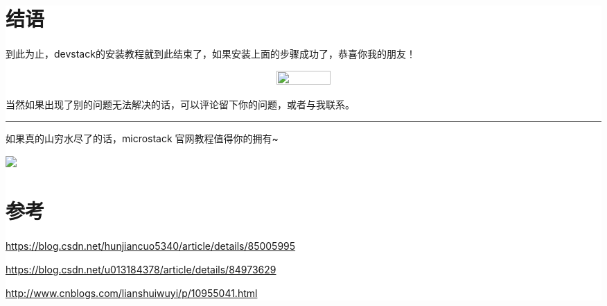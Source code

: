# 结语

到此为止，devstack的安装教程就到此结束了，如果安装上面的步骤成功了，恭喜你我的朋友！


<div align='center'><img src='https://cdn.jsdelivr.net/gh/2017zhangyuxuan/picture_backend@master//img/202110082121023.jpeg' width='30%' height='30%' > </div>

当然如果出现了别的问题无法解决的话，可以评论留下你的问题，或者与我联系。

---

如果真的山穷水尽了的话，microstack 官网教程值得你的拥有~

![](https://cdn.jsdelivr.net/gh/2017zhangyuxuan/picture_backend@master//img/202110082124003.png)

# 参考

https://blog.csdn.net/hunjiancuo5340/article/details/85005995

https://blog.csdn.net/u013184378/article/details/84973629

http://www.cnblogs.com/lianshuiwuyi/p/10955041.html

